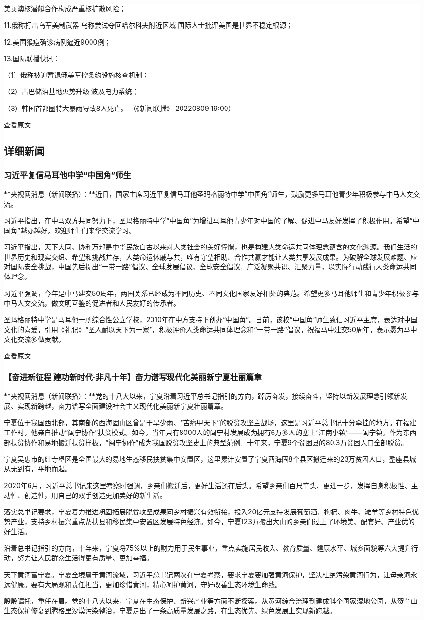 美英澳核潜艇合作构成严重核扩散风险；


11.俄称打击乌军美制武器 乌称尝试夺回哈尔科夫附近区域 国际人士批评美国是世界不稳定根源；


12.美国猴痘确诊病例逼近9000例；


13.国际联播快讯：


（1）俄称被迫暂退俄美军控条约设施核查机制；


（2）古巴储油基地火势升级 波及电力系统；


（3）韩国首都圈特大暴雨导致8人死亡。
（《新闻联播》 20220809 19:00）

[查看原文](https://tv.cctv.com/2022/08/09/VIDEVHzsa1SIW28YuoxFPFjP220809.shtml)

## 详细新闻

### 习近平复信马耳他中学“中国角”师生

**央视网消息（新闻联播）：**近日，国家主席习近平复信马耳他圣玛格丽特中学“中国角”师生，鼓励更多马耳他青少年积极参与中马人文交流。

习近平指出，在中马双方共同努力下，圣玛格丽特中学“中国角”为增进马耳他青少年对中国的了解、促进中马友好发挥了积极作用。希望“中国角”越办越好，欢迎师生们来华交流学习。

习近平指出，天下大同、协和万邦是中华民族自古以来对人类社会的美好憧憬，也是构建人类命运共同体理念蕴含的文化渊源。我们生活的世界历史和现实交织、希望和挑战并存，人类命运休戚与共，唯有守望相助、合作共赢才能让人类共享发展成果。为破解全球发展难题、应对国际安全挑战，中国先后提出“一带一路”倡议、全球发展倡议、全球安全倡议，广泛凝聚共识、汇聚力量，以实际行动践行人类命运共同体理念。

习近平强调，今年是中马建交50周年，两国关系已经成为不同历史、不同文化国家友好相处的典范。希望更多马耳他师生和青少年积极参与中马人文交流，做文明互鉴的促进者和人民友好的传承者。

圣玛格丽特中学是马耳他一所综合性公立学校，2010年在中方支持下创办“中国角”。日前，该校“中国角”师生致信习近平主席，表达对中国文化的喜爱，引用《礼记》“圣人耐以天下为一家”，积极评价人类命运共同体理念和“一带一路”倡议，祝福马中建交50周年，表示愿为马中文化交流多做贡献。


[查看原文](https://tv.cctv.com/2022/08/09/VIDE1LCDGaarp0KRU2GMivHq220809.shtml)

### 【奋进新征程 建功新时代·非凡十年】奋力谱写现代化美丽新宁夏壮丽篇章

**央视网消息（新闻联播）：**党的十八大以来，宁夏沿着习近平总书记指引的方向，踔厉奋发，接续奋斗，坚持以新发展理念引领新发展、实现新跨越，奋力谱写全面建设社会主义现代化美丽新宁夏壮丽篇章。

宁夏位于我国西北部，其南部的西海固山区曾是干旱少雨、“苦瘠甲天下”的脱贫攻坚主战场，这里是习近平总书记十分牵挂的地方。在福建工作时，他亲自推动“闽宁协作”扶贫模式。如今，当年只有8000人的闽宁村发展成为拥有6万多人的塞上“江南小镇”——闽宁镇。作为东西部扶贫协作和易地搬迁扶贫样板，“闽宁协作”成为我国脱贫攻坚史上的典型范例。十年来，宁夏9个贫困县的80.3万贫困人口全部脱贫。

宁夏吴忠市的红寺堡区是全国最大的易地生态移民扶贫集中安置区，这里累计安置了宁夏西海固8个县区搬迁来的23万贫困人口，整座县城从无到有，平地而起。

2020年6月，习近平总书记来这里考察时强调，乡亲们搬迁后，更好生活还在后头。希望乡亲们百尺竿头、更进一步，发挥自身积极性、主动性、创造性，用自己的双手创造更加美好的新生活。

落实总书记要求，宁夏着力推进巩固拓展脱贫攻坚成果同乡村振兴有效衔接，投入20亿元支持发展葡萄酒、枸杞、肉牛、滩羊等乡村特色优势产业，支持乡村振兴重点帮扶县和移民集中安置区发展特色经济。如今，宁夏123万搬出大山的乡亲们过上了环境美、配套好、产业优的好生活。

沿着总书记指引的方向，十年来，宁夏将75%以上的财力用于民生事业，重点实施居民收入、教育质量、健康水平、城乡面貌等六大提升行动，努力让人民群众生活得更有质量、更加幸福。

天下黄河富宁夏。宁夏全境属于黄河流域，习近平总书记两次在宁夏考察，要求宁夏要加强黄河保护，坚决杜绝污染黄河行为，让母亲河永远健康。要有大局观和责任担当，更加珍惜黄河，精心呵护黄河，守好改善生态环境生命线。

殷殷嘱托，重任在肩。党的十八大以来，宁夏在生态保护、新兴产业等方面不断探索。从黄河综合治理到建成14个国家湿地公园，从贺兰山生态保护修复到腾格里沙漠污染整治，宁夏走出了一条高质量发展之路，在生态优先、绿色发展上实现新跨越。
